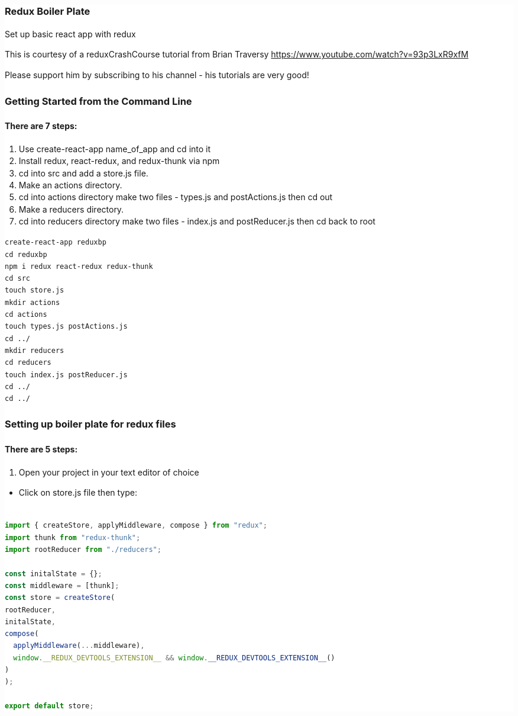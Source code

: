 ### Redux Boiler Plate

Set up basic react app with redux

This is courtesy of a reduxCrashCourse tutorial from Brian Traversy https://www.youtube.com/watch?v=93p3LxR9xfM

Please support him by subscribing to his channel - his tutorials are very good!

### Getting Started from the Command Line

#### There are 7 steps:

1. Use create-react-app name_of_app and cd into it
2. Install redux, react-redux, and redux-thunk via npm
3. cd into src and add a store.js file.
4. Make an actions directory.
5. cd into actions directory make two files - types.js and postActions.js then cd out
6. Make a reducers directory.
7. cd into reducers directory make two files - index.js and postReducer.js then cd back to root

```
create-react-app reduxbp
cd reduxbp
npm i redux react-redux redux-thunk
cd src
touch store.js
mkdir actions
cd actions
touch types.js postActions.js
cd ../
mkdir reducers
cd reducers
touch index.js postReducer.js
cd ../
cd ../
```

### Setting up boiler plate for redux files

#### There are 5 steps:

1. Open your project in your text editor of choice
  * Click on store.js file then type:
  ```javascript

import { createStore, applyMiddleware, compose } from "redux";
import thunk from "redux-thunk";
import rootReducer from "./reducers";

const initalState = {};
const middleware = [thunk];
const store = createStore(
  rootReducer,
  initalState,
  compose(
    applyMiddleware(...middleware),
    window.__REDUX_DEVTOOLS_EXTENSION__ && window.__REDUX_DEVTOOLS_EXTENSION__()
  )
);

export default store;

```
